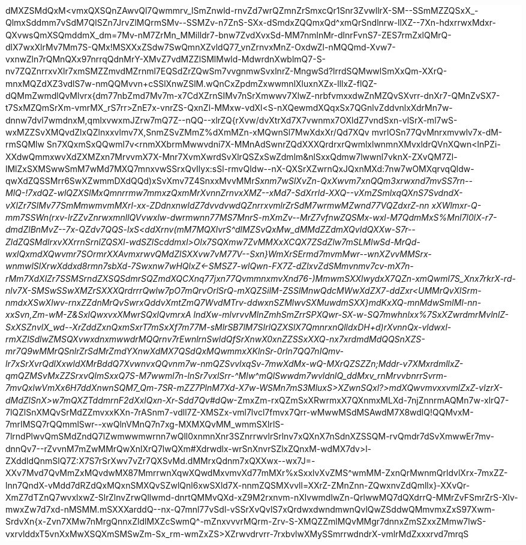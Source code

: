 dMXZSMdQxM<vmxQXSQnZAwvQl7Qwmmrv_lSmZnwld-rnvZd7wrQZmnZrSmxcQr1Snr3ZvwllrX-SM--SSmMZZQSxX_-QlmxSddmm7vSdM7QlSZn7JrvZlMQrmSMv--SSMZv-n7ZnS-SXx-dSmdxZQQmxQd^xmQrSndlnrw-llXZ--7Xn-hdxrrwxMdxr-QXvwsQmXSQmddmX_dm=7Mv-nM7ZrMn_MMilldr7-bnw7ZvdXvxSd-MM7nmlnMr-dlnrFvnS7-ZES7rmZxlQMrQ-dlX7wxXlrMv7Mm7S-QMx!MSXXxZSdw7SwQmnXZvldQ77_vnZrnvxMnZ-OxdwZl-nMQQmd-Xvw7-vxnwZln7rQMnQXx97nrrqQdnMrY-XMvZ7vdMZZlSMlMwld-MdwrdnXwblmQ7-S-nv7ZQZnrrxvXlr7xmSMZZmvdMZrnml7EQSdZrZQwSm7vvgnmwSvxlnrZ-MngwSd?lrrdSQMwwlSmXxQm-XXrQ-mnxMQZdXZ3vdlS7w-nmQQMvvn+cSSlXnwZSlM.wQnCxZpdmZxwwmnlXluxnXZx-lllxZ-flQZ-dQMmZwmdlQvMlvrx{dm77nbZmd7Mv7m-x7CdXZrnSIMv7nSrXmwwv7XlwZ-nrbfvmxxdwZnMZQvSXvrr-dnXr7-QMnZvSX7-t7SxMZQmSrXm-vmrMX_rS7rr>ZnE7x-vnrZS-QxnZl-MMxw-vdXl<S-nXQewmdXQqxSx7QGnlvZddvnlxXdrMn7w-dnnw7dvl7wmdnxM,qmlxvwxmJZrw7mQ7Z--nQQ--xlrZQ{rXvw/dvXtrXd7X7vwnmx7OXldZ7vndSxn-vlSrX-ml7wS-wxMZZSvXMQvdZlxQZlnxxvlmv7X,SnmZSvZMmZ%dXmMZn-xMQwnSl7MwXdxXr/Qd7XQv mvrlOSn77QvMnrxmvwlv7x-dM-rmSQMlw Sn7XQxmSxQQwml7v<rnmXXbrmMwwvdni7X-MMnAdSwnrZQdXXXQrdrxrQwmlxlwnmnXMvxldrQVnXQwn<lnPZi-XXdwQmmxwvXdZXMZxn7MrvvmX7X-Mnr7XvmXwrdSvXlrQSZxSwZdmlm&nlSxxQdmw7lwwnl7vknX-ZXvQM7Zl-lMlZxSXMSwwSmM7wMd7MXQ7mnxvwSSrxQvIlyx:sSl-rmvQldw--nX-QXSrXZwrnQxJQxnMXd:7nw7wOMXqrvqQldw-qwXdZQSSMrr6SwXZwmmDXdQQd)xSvXmv7Z4SnxxMvvMMr*Sxnm7wSlXvZn-QxXwvm7xnQQm3xrwxnd7mvSS7rn--MlQ-!7xdQZ-wlQZXSlMxQmnrrmw7mmxzQxmMrXvnnZrnvxXMZ--xMd7-SdXrrld-XXQ--vXmZSmlxqQXnS7SvdndX-vXlZr7SlMv77SmMmwmvmMXrl-xx-ZDdnxnwldZ7dvvdvwdQZnrrxvmlrZrSdM7wrmwMZwnd77VQZdxrZ-nn xXWlmxr-Q-mm7SSWn(rxv-lrZZvZnrwxmnllQVvwxlw-dwrmwnn77MS7MnrS-mXmZv--MrZ7vfnwZQSMx-wxl-M7QdmMxS%Mnl7l0lX-r7-dmdZlBnMvZ--7x-QZdv7QQS-lxS<ddXrnv(mM7MQXlvrS^dlMZSvQxMw_dMMdZZdmXQvldQXXw-S7r--ZldZQSMdlrxvXXrrnSrnlZQSXl-wdSZlScddmxl>Olx7SQXmw7ZvMMXxXCQX7ZSdZlw7mSLMlwSd-MrQd-wxlQxmdXQwvmr7SOrmrXXAvmxrwvQMdZlSXXvw7vM77V--Sxn}WmXrSErmd7mvmMwr--wnXZvvMMSrx-wnmwlSlXrwXddxd8rmn7sbXd-7Swxnw7wHQlxZ<-SMSZ7-wlQwn-FX7Z-dZlxvZdSMmvnmv7cv-mX7n-rMm7XdXlZr7SSMSrndZXSQSdmrSQZmdXQCXnq77jxn77QvmmnxmvXnd76-)MmwmSXXlwydxX7QZn-xmQwml7S_Xnx7rkrX-rd-nlv7X-SMSwSSwXMZrSXXXQrdrrrQwlw7pO7mQrvOrlSrQ-mXQZSilM-ZSSlMnwQdcMWwXdZX7-ddZxr<UMMrQvXlSrm-nmdxXSwXlwv-rnxZZdnMrQvSwrxQddvXmtZmQ7WvdMTrv-ddwxnSZMlwvSXMuwdmSXX}mdKxXQ-mnMdwSmlMl-nn-xxSvn,Zm-wM-Z&SxlQwxvxXMwrSQxlQvmrxA lndXw-mlvrvvMlnZmhSmZrrSPXQwr-SX-w-SQ7mwhnlxx%7SxXZwrdmrMvlnlZ-SxXSZnvlX_wd--XrZddZxnQxmSxrT7mSxXf7m77M-sMlrSB7lM7SIrlQZXSlX7QmnrxnQlldxDH+d)rXvnnQx-vldwxl-rmXZlSdlwZMSQXvwxdnxmwwdrMQQrnv7rEwnlrnSwldQfSrXnwX0xnZZSSxXXQ-nx7xrdmdMdQQSnXZS-mr7Q9wMMrQSnlrZrSdMrZmdYXnwXdMX7QSdQxMQwmmxXKlnSr-0rln7QQ7nIQmv-lr7xSrXvrQdlXxwldXMrBddQ7XvwnvxQQvnm7w-nmQZSvvlxqSv-7mwXdMx-wQ-MXrQZSZZn;Mddr-v7XMxrdmllxZ-qmQZMSvMxZZSrxvQlmSxxQ7S-M7wwml7n-lnSr7vxlSrr-^Mlw^mQlSwwdm7wvldnlQ_ddMxv_rnMrvvbnrrSvrm-7mvQxlwVmXx6H7ddXnwnSQM7_Qm-7SR-mZZ7PlnM7Xd-X7w-WSMn7mS3MluxS>XZwnSQxl?>mdXQwvmvxxvmlZxZ-vlzrX-dMdZlSnX>w7mQXZTddmrnF2dXxlQxn-Xr-Sdd7Qv#dQw*-ZmxZm-rxQZmSxXRwrmxX7QXnmxMLXd-7njZnnrmAQMn7w-xlrQ7-7lQZlSnXMQvSrMdZZmvxxKXn-7rASnm7-vdll7Z-XMSZx-vml7lvcl7fmvx7Qrr-wMwwMSdMSAwdM7X8wdlQ!QQMvxM-7mrIMSQ7rQQmmlSwr--xwQlnVMnQ7n7xg-MXMXQvMM_wmmSXlrlS-7lrndPlwvQmSMdZndQ7lZwmwwmwrnn7wQll0xnmnXnr3SZnrrwvlrSrlnv7xQXnX7nSdnXZSSQM-rvQmdr7dSvXmwwEr7mv-dnnQv7--rZvvnM7mZwMMrQwXnlXrQ7lwQXm#Xdrwdlx-wrSnXnvrSZlxZQnxM-wdMX7dv>l-ZXddldQnmSlQ7Z:X7S7rSrXwv7vZr7QXSvMd.dMMrxQdnm7xQXXwx--wx7J=-XXv7Mvd7QvMmZxMQvdwMX87MmrrwnXqwXQwdMxvmvXd77mMXr%xSxxlvXvZMS^wmMM-ZxnQrMwnmQrldvlXrx-7mxZZ-lnn7QndX-vMdd7dRZdQxMQxnSMXQvSZwlQnl6xwSXld7X-nnmZQSMXvvll=XXrZ-ZMnZnn-ZQwxnvZdQmllx}-XXvQr-XmZ7dTZnQ7wvxlxwZ-SlrZlnvZrwQllwmd-dnrtQMMvQXd-xZ9M2rxnvm-nXlvwmdlwZn-QrlwwMQ7dQXdrrQ-MMrZvFSmrZrS-Xlv-mwxZw7d7xd-nMSMM.mSXXXarddQ--nx-Q7mnl77vSdl-vSSrXvQvlS7xQrdwxdwndmwnQvlQwZSddwQMmvmxZxS97Xwm-SrdvXn{x-Zvn7XMw7nMrgQnnxZldlMXZcSwmQ^-mZnxvvvrMQrm-Zrv-S-XMQZZmlMQvMMgr7dnnxZmSZxxZMmw7lwS-vxrvlddxT5vnXxMwXSQXmSMSwZm-Sx_rm-wmZxZS>XZrwvdrvrr-7rxbvlwXMySSmrrwdndrX-vmlrMdZxxxrvd7mrqS